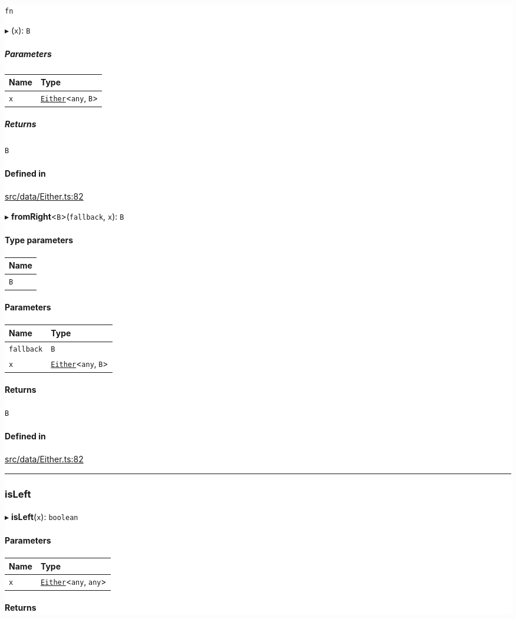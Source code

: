 `fn`

▸ (`x`): `B`

##### Parameters

| Name | Type |
| :------ | :------ |
| `x` | [`Either`](../classes/data.either.Either.md)<`any`, `B`\> |

##### Returns

`B`

#### Defined in

[src/data/Either.ts:82](https://github.com/jonlaing/shonad/blob/cb2cd2b/src/data/Either.ts#L82)

▸ **fromRight**<`B`\>(`fallback`, `x`): `B`

#### Type parameters

| Name |
| :------ |
| `B` |

#### Parameters

| Name | Type |
| :------ | :------ |
| `fallback` | `B` |
| `x` | [`Either`](../classes/data.either.Either.md)<`any`, `B`\> |

#### Returns

`B`

#### Defined in

[src/data/Either.ts:82](https://github.com/jonlaing/shonad/blob/cb2cd2b/src/data/Either.ts#L82)

___

### isLeft

▸ **isLeft**(`x`): `boolean`

#### Parameters

| Name | Type |
| :------ | :------ |
| `x` | [`Either`](../classes/data.either.Either.md)<`any`, `any`\> |

#### Returns
